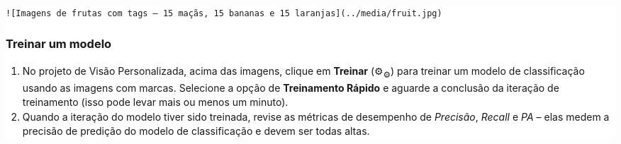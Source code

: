     ![Imagens de frutas com tags – 15 maçãs, 15 bananas e 15 laranjas](../media/fruit.jpg)

### Treinar um modelo

1. No projeto de Visão Personalizada, acima das imagens, clique em **Treinar** (&#9881;<sub>&#9881;</sub>) para treinar um modelo de classificação usando as imagens com marcas. Selecione a opção de **Treinamento Rápido** e aguarde a conclusão da iteração de treinamento (isso pode levar mais ou menos um minuto).
1. Quando a iteração do modelo tiver sido treinada, revise as métricas de desempenho de *Precisão*, *Recall* e *PA* – elas medem a precisão de predição do modelo de classificação e devem ser todas altas.
